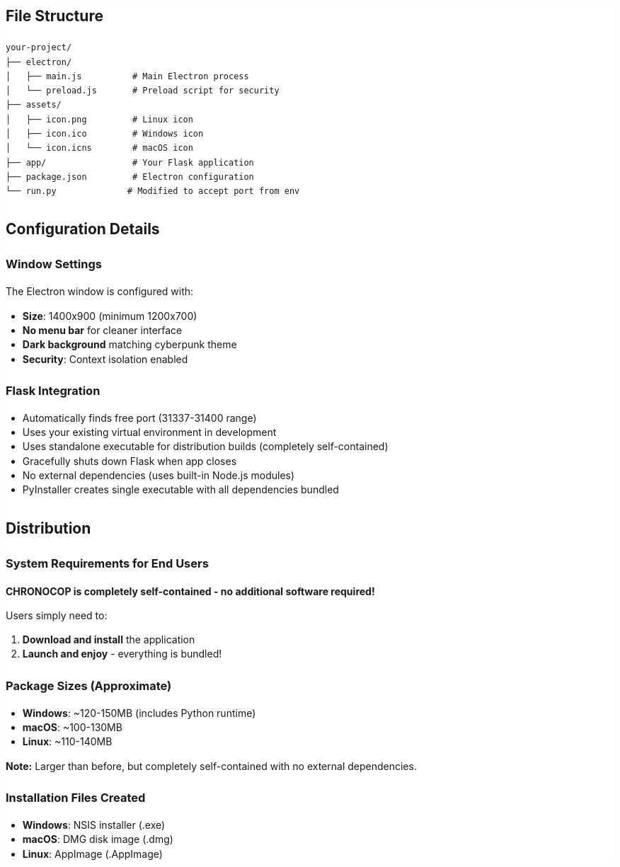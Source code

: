 ## File Structure

```
your-project/
├── electron/
│   ├── main.js          # Main Electron process
│   └── preload.js       # Preload script for security
├── assets/
│   ├── icon.png         # Linux icon
│   ├── icon.ico         # Windows icon
│   └── icon.icns        # macOS icon
├── app/                 # Your Flask application
├── package.json         # Electron configuration
└── run.py              # Modified to accept port from env
```

## Configuration Details

### Window Settings
The Electron window is configured with:
- **Size**: 1400x900 (minimum 1200x700)
- **No menu bar** for cleaner interface
- **Dark background** matching cyberpunk theme
- **Security**: Context isolation enabled

### Flask Integration
- Automatically finds free port (31337-31400 range)
- Uses your existing virtual environment in development
- Uses standalone executable for distribution builds (completely self-contained)
- Gracefully shuts down Flask when app closes
- No external dependencies (uses built-in Node.js modules)
- PyInstaller creates single executable with all dependencies bundled

## Distribution

### System Requirements for End Users
**CHRONOCOP is completely self-contained - no additional software required!**

Users simply need to:
1. **Download and install** the application
2. **Launch and enjoy** - everything is bundled!

### Package Sizes (Approximate)
- **Windows**: ~120-150MB (includes Python runtime)
- **macOS**: ~100-130MB 
- **Linux**: ~110-140MB

**Note:** Larger than before, but completely self-contained with no external dependencies.

### Installation Files Created
- **Windows**: NSIS installer (.exe)
- **macOS**: DMG disk image (.dmg)
- **Linux**: AppImage (.AppImage)

